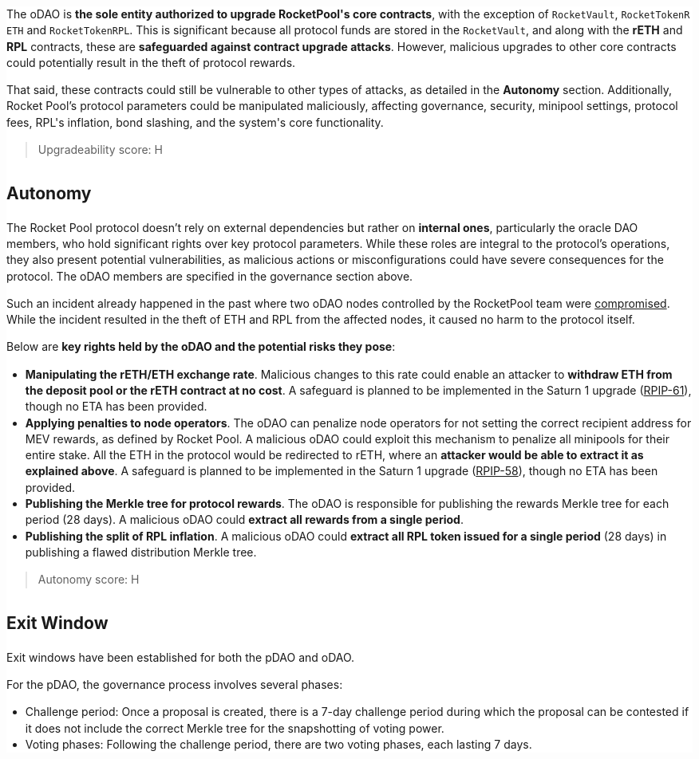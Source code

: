 The oDAO is **the sole entity authorized to upgrade RocketPool's core contracts**, with the exception of `RocketVault`, `RocketTokenRETH` and `RocketTokenRPL`. This is significant because all protocol funds are stored in the `RocketVault`, and along with the **rETH** and **RPL** contracts, these are **safeguarded against contract upgrade attacks**. However, malicious upgrades to other core contracts could potentially result in the theft of protocol rewards.

That said, these contracts could still be vulnerable to other types of attacks, as detailed in the **Autonomy** section. Additionally, Rocket Pool’s protocol parameters could be manipulated maliciously, affecting governance, security, minipool settings, protocol fees, RPL's inflation, bond slashing, and the system's core functionality.

> Upgradeability score: H

## Autonomy

The Rocket Pool protocol doesn’t rely on external dependencies but rather on **internal ones**, particularly the oracle DAO members, who hold significant rights over key protocol parameters. While these roles are integral to the protocol’s operations, they also present potential vulnerabilities, as malicious actions or misconfigurations could have severe consequences for the protocol. The oDAO members are specified in the governance section above.

Such an incident already happened in the past where two oDAO nodes controlled by the RocketPool team were [compromised](https://dao.rocketpool.net/t/post-mortem-security-incident-26-05/701). While the incident resulted in the theft of ETH and RPL from the affected nodes, it caused no harm to the protocol itself.

Below are **key rights held by the oDAO and the potential risks they pose**:

-   **Manipulating the rETH/ETH exchange rate**. Malicious changes to this rate could enable an attacker to **withdraw ETH from the deposit pool or the rETH contract at no cost**. A safeguard is planned to be implemented in the Saturn 1 upgrade ([RPIP-61](https://rpips.rocketpool.net/RPIPs/RPIP-61)), though no ETA has been provided.
-   **Applying penalties to node operators**. The oDAO can penalize node operators for not setting the correct recipient address for MEV rewards, as defined by Rocket Pool. A malicious oDAO could exploit this mechanism to penalize all minipools for their entire stake. All the ETH in the protocol would be redirected to rETH, where an **attacker would be able to extract it as explained above**. A safeguard is planned to be implemented in the Saturn 1 upgrade ([RPIP-58](https://rpips.rocketpool.net/RPIPs/RPIP-58)), though no ETA has been provided.
-   **Publishing the Merkle tree for protocol rewards**. The oDAO is responsible for publishing the rewards Merkle tree for each period (28 days). A malicious oDAO could **extract all rewards from a single period**.
-   **Publishing the split of RPL inflation**. A malicious oDAO could **extract all RPL token issued for a single period** (28 days) in publishing a flawed distribution Merkle tree.

> Autonomy score: H

## Exit Window

Exit windows have been established for both the pDAO and oDAO.

For the pDAO, the governance process involves several phases:

-   Challenge period: Once a proposal is created, there is a 7-day challenge period during which the proposal can be contested if it does not include the correct Merkle tree for the snapshotting of voting power.
-   Voting phases: Following the challenge period, there are two voting phases, each lasting 7 days.
